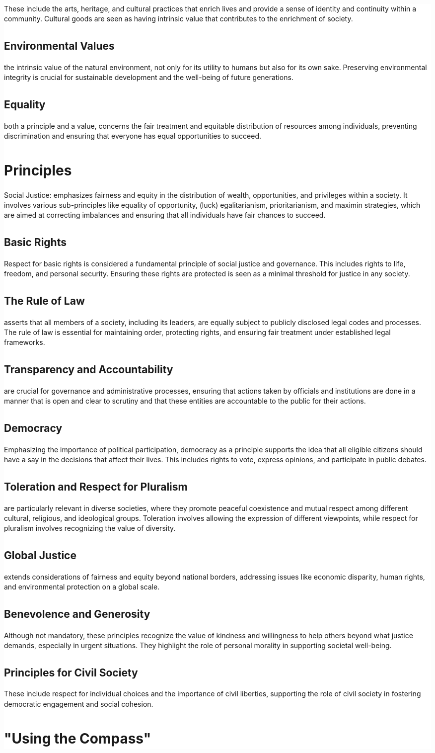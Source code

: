 These include the arts, heritage, and cultural practices that enrich lives and provide a sense of identity and continuity within a community. Cultural goods are seen as having intrinsic value that contributes to the enrichment of society.
## Environmental Values
the intrinsic value of the natural environment, not only for its utility to humans but also for its own sake. Preserving environmental integrity is crucial for sustainable development and the well-being of future generations.
## Equality
both a principle and a value, concerns the fair treatment and equitable distribution of resources among individuals, preventing discrimination and ensuring that everyone has equal opportunities to succeed.
# Principles
Social Justice: emphasizes fairness and equity in the distribution of wealth, opportunities, and privileges within a society. It involves various sub-principles like equality of opportunity, (luck) egalitarianism, prioritarianism, and maximin strategies, which are aimed at correcting imbalances and ensuring that all individuals have fair chances to succeed.
## Basic Rights
Respect for basic rights is considered a fundamental principle of social justice and governance. This includes rights to life, freedom, and personal security. Ensuring these rights are protected is seen as a minimal threshold for justice in any society.
## The Rule of Law
asserts that all members of a society, including its leaders, are equally subject to publicly disclosed legal codes and processes. The rule of law is essential for maintaining order, protecting rights, and ensuring fair treatment under established legal frameworks.
## Transparency and Accountability
are crucial for governance and administrative processes, ensuring that actions taken by officials and institutions are done in a manner that is open and clear to scrutiny and that these entities are accountable to the public for their actions.
## Democracy
Emphasizing the importance of political participation, democracy as a principle supports the idea that all eligible citizens should have a say in the decisions that affect their lives. This includes rights to vote, express opinions, and participate in public debates.
## Toleration and Respect for Pluralism
are particularly relevant in diverse societies, where they promote peaceful coexistence and mutual respect among different cultural, religious, and ideological groups. Toleration involves allowing the expression of different viewpoints, while respect for pluralism involves recognizing the value of diversity.
## Global Justice
extends considerations of fairness and equity beyond national borders, addressing issues like economic disparity, human rights, and environmental protection on a global scale.
## Benevolence and Generosity 
Although not mandatory, these principles recognize the value of kindness and willingness to help others beyond what justice demands, especially in urgent situations. They highlight the role of personal morality in supporting societal well-being.
## Principles for Civil Society 
These include respect for individual choices and the importance of civil liberties, supporting the role of civil society in fostering democratic engagement and social cohesion.
# "Using the Compass"